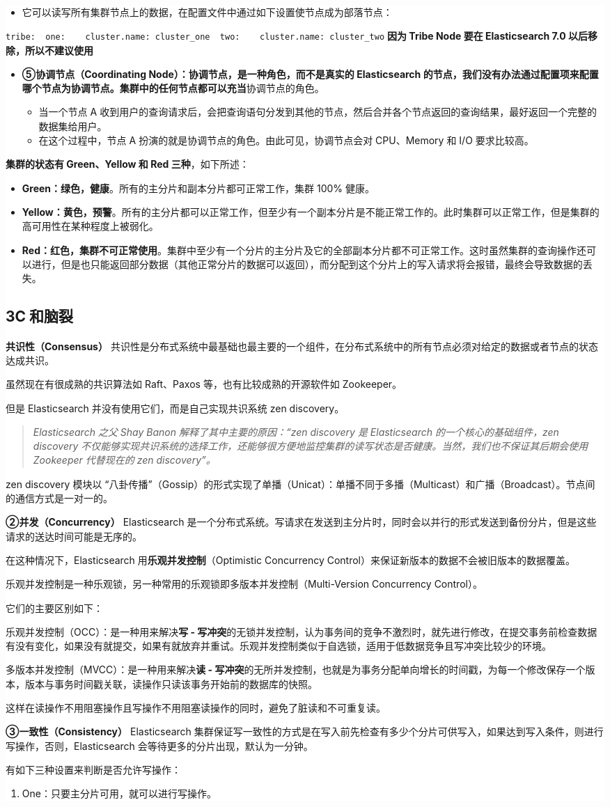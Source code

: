  - 它可以读写所有集群节点上的数据，在配置文件中通过如下设置使节点成为部落节点：

  `tribe:  one:    cluster.name: cluster_one  two:    cluster.name: cluster_two`
  **因为 Tribe Node 要在 Elasticsearch 7.0 以后移除，所以不建议使用**

- **⑤协调节点（Coordinating Node）：**协调节点，是一种角色，而不是真实的 Elasticsearch 的节点，我们没有办法通过配置项来配置哪个节点为协调节点。集群中的**任何节点都可以充当**协调节点的角色。

  - 当一个节点 A 收到用户的查询请求后，会把查询语句分发到其他的节点，然后合并各个节点返回的查询结果，最好返回一个完整的数据集给用户。
  - 在这个过程中，节点 A 扮演的就是协调节点的角色。由此可见，协调节点会对 CPU、Memory 和 I/O 要求比较高。

  

**集群的状态有 Green、Yellow 和 Red 三种**，如下所述：

- **Green：绿色，健康**。所有的主分片和副本分片都可正常工作，集群 100% 健康。

- **Yellow：黄色，预警**。所有的主分片都可以正常工作，但至少有一个副本分片是不能正常工作的。此时集群可以正常工作，但是集群的高可用性在某种程度上被弱化。

- **Red：红色，集群不可正常使用**。集群中至少有一个分片的主分片及它的全部副本分片都不可正常工作。这时虽然集群的查询操作还可以进行，但是也只能返回部分数据（其他正常分片的数据可以返回），而分配到这个分片上的写入请求将会报错，最终会导致数据的丢失。

## 3C 和脑裂

**共识性（Consensus）**
共识性是分布式系统中最基础也最主要的一个组件，在分布式系统中的所有节点必须对给定的数据或者节点的状态达成共识。

虽然现在有很成熟的共识算法如 Raft、Paxos 等，也有比较成熟的开源软件如 Zookeeper。

但是 Elasticsearch 并没有使用它们，而是自己实现共识系统 zen discovery。

> *Elasticsearch 之父 Shay Banon 解释了其中主要的原因：“zen discovery 是 Elasticsearch 的一个核心的基础组件，zen discovery 不仅能够实现共识系统的选择工作，还能够很方便地监控集群的读写状态是否健康。当然，我们也不保证其后期会使用 Zookeeper 代替现在的 zen discovery”。*

zen discovery 模块以 “八卦传播”（Gossip）的形式实现了单播（Unicat）：单播不同于多播（Multicast）和广播（Broadcast）。节点间的通信方式是一对一的。





**②并发（Concurrency）**
Elasticsearch 是一个分布式系统。写请求在发送到主分片时，同时会以并行的形式发送到备份分片，但是这些请求的送达时间可能是无序的。

在这种情况下，Elasticsearch 用**乐观并发控制**（Optimistic Concurrency Control）来保证新版本的数据不会被旧版本的数据覆盖。

乐观并发控制是一种乐观锁，另一种常用的乐观锁即多版本并发控制（Multi-Version Concurrency Control）。

它们的主要区别如下：

乐观并发控制（OCC）：是一种用来解决**写 - 写冲突**的无锁并发控制，认为事务间的竞争不激烈时，就先进行修改，在提交事务前检查数据有没有变化，如果没有就提交，如果有就放弃并重试。乐观并发控制类似于自选锁，适用于低数据竞争且写冲突比较少的环境。

多版本并发控制（MVCC）：是一种用来解决**读 - 写冲突**的无所并发控制，也就是为事务分配单向增长的时间戳，为每一个修改保存一个版本，版本与事务时间戳关联，读操作只读该事务开始前的数据库的快照。

这样在读操作不用阻塞操作且写操作不用阻塞读操作的同时，避免了脏读和不可重复读。

**③一致性（Consistency）**
Elasticsearch 集群保证写一致性的方式是在写入前先检查有多少个分片可供写入，如果达到写入条件，则进行写操作，否则，Elasticsearch 会等待更多的分片出现，默认为一分钟。

有如下三种设置来判断是否允许写操作：

1. One：只要主分片可用，就可以进行写操作。
